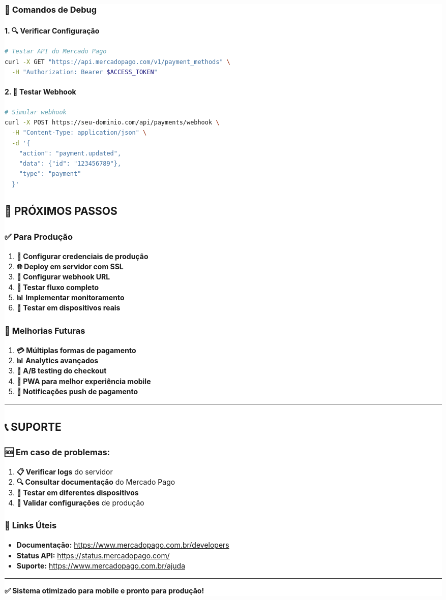 ### 🔧 **Comandos de Debug**

#### **1. 🔍 Verificar Configuração**
```bash
# Testar API do Mercado Pago
curl -X GET "https://api.mercadopago.com/v1/payment_methods" \
  -H "Authorization: Bearer $ACCESS_TOKEN"
```

#### **2. 📡 Testar Webhook**
```bash
# Simular webhook
curl -X POST https://seu-dominio.com/api/payments/webhook \
  -H "Content-Type: application/json" \
  -d '{
    "action": "payment.updated",
    "data": {"id": "123456789"},
    "type": "payment"
  }'
```

## 🎯 **PRÓXIMOS PASSOS**

### ✅ **Para Produção**

1. **🔐 Configurar credenciais de produção**
2. **🌐 Deploy em servidor com SSL**
3. **📡 Configurar webhook URL**
4. **🧪 Testar fluxo completo**
5. **📊 Implementar monitoramento**
6. **📱 Testar em dispositivos reais**

### 🚀 **Melhorias Futuras**

1. **💳 Múltiplas formas de pagamento**
2. **📊 Analytics avançados**
3. **🎯 A/B testing do checkout**
4. **📱 PWA para melhor experiência mobile**
5. **🔔 Notificações push de pagamento**

---

## 📞 **SUPORTE**

### 🆘 **Em caso de problemas:**

1. **📋 Verificar logs** do servidor
2. **🔍 Consultar documentação** do Mercado Pago
3. **📱 Testar em diferentes dispositivos**
4. **🔧 Validar configurações** de produção

### 🔗 **Links Úteis**

- **Documentação:** https://www.mercadopago.com.br/developers
- **Status API:** https://status.mercadopago.com/
- **Suporte:** https://www.mercadopago.com.br/ajuda

---

**✅ Sistema otimizado para mobile e pronto para produção!**